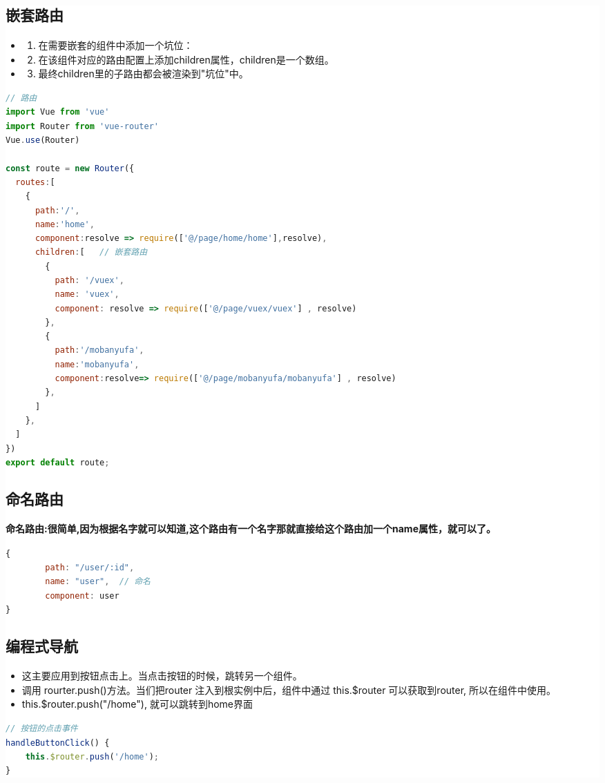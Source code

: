 ## 嵌套路由

* 1. 在需要嵌套的组件中添加一个坑位： **<router-view></router-view>**
* 2. 在该组件对应的路由配置上添加children属性，children是一个数组。
* 3. 最终children里的子路由都会被渲染到"坑位"中。
```javascript
// 路由
import Vue from 'vue'
import Router from 'vue-router'
Vue.use(Router)

const route = new Router({
  routes:[
    {
      path:'/',
      name:'home',
      component:resolve => require(['@/page/home/home'],resolve),
      children:[   // 嵌套路由
        {
          path: '/vuex',
          name: 'vuex',
          component: resolve => require(['@/page/vuex/vuex'] , resolve)
        },
        {
          path:'/mobanyufa',
          name:'mobanyufa',
          component:resolve=> require(['@/page/mobanyufa/mobanyufa'] , resolve)
        },
      ]
    },
  ]
})
export default route;
```
## 命名路由
**命名路由:很简单,因为根据名字就可以知道,这个路由有一个名字那就直接给这个路由加一个name属性，就可以了。**
```javascript
{
        path: "/user/:id",
        name: "user",  // 命名
        component: user
}
```

## 编程式导航

* 这主要应用到按钮点击上。当点击按钮的时候，跳转另一个组件。
* 调用 rourter.push()方法。当们把router 注入到根实例中后，组件中通过 this.$router 可以获取到router, 所以在组件中使用。
* this.$router.push("/home"), 就可以跳转到home界面

```javascript
// 按钮的点击事件
handleButtonClick() {
    this.$router.push('/home');
}
```
